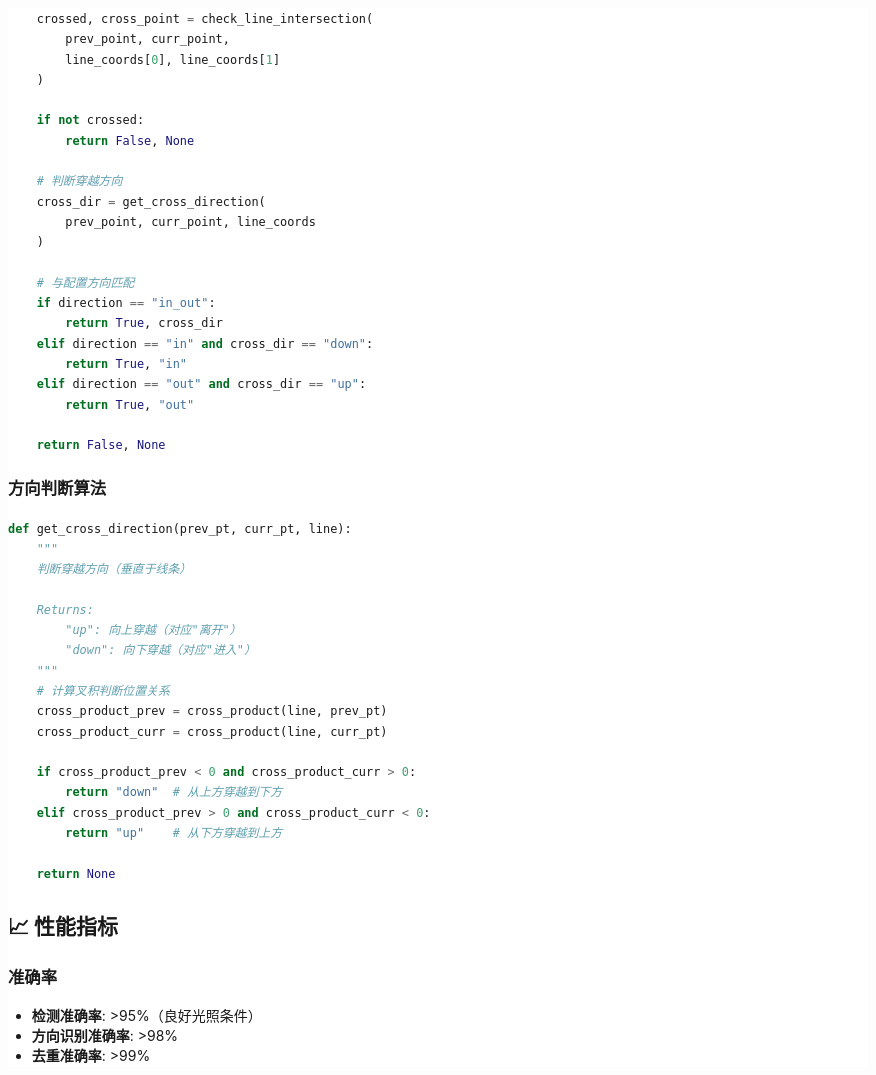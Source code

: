 ```python
    crossed, cross_point = check_line_intersection(
        prev_point, curr_point, 
        line_coords[0], line_coords[1]
    )
    
    if not crossed:
        return False, None
    
    # 判断穿越方向
    cross_dir = get_cross_direction(
        prev_point, curr_point, line_coords
    )
    
    # 与配置方向匹配
    if direction == "in_out":
        return True, cross_dir
    elif direction == "in" and cross_dir == "down":
        return True, "in"
    elif direction == "out" and cross_dir == "up":
        return True, "out"
    
    return False, None
```

### 方向判断算法

```python
def get_cross_direction(prev_pt, curr_pt, line):
    """
    判断穿越方向（垂直于线条）
    
    Returns:
        "up": 向上穿越（对应"离开"）
        "down": 向下穿越（对应"进入"）
    """
    # 计算叉积判断位置关系
    cross_product_prev = cross_product(line, prev_pt)
    cross_product_curr = cross_product(line, curr_pt)
    
    if cross_product_prev < 0 and cross_product_curr > 0:
        return "down"  # 从上方穿越到下方
    elif cross_product_prev > 0 and cross_product_curr < 0:
        return "up"    # 从下方穿越到上方
    
    return None
```

## 📈 性能指标

### 准确率
- **检测准确率**: >95%（良好光照条件）
- **方向识别准确率**: >98%
- **去重准确率**: >99%
